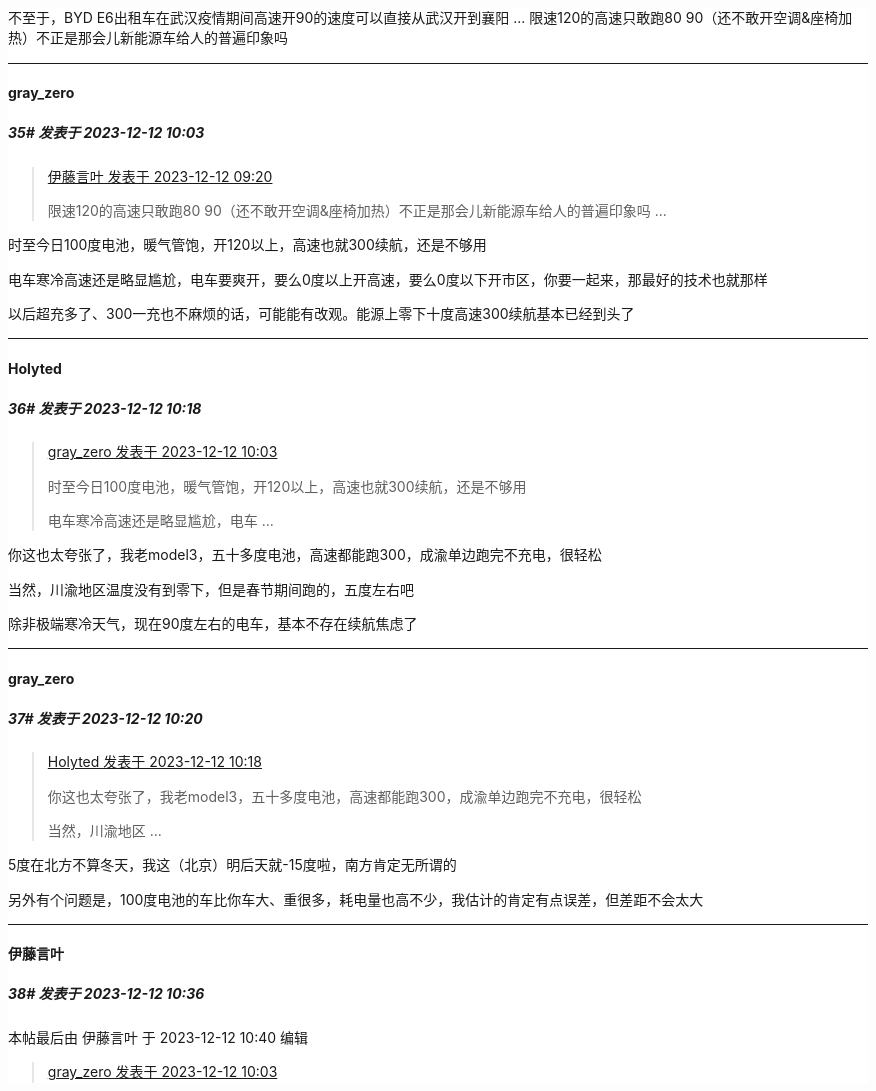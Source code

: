 不至于，BYD E6出租车在武汉疫情期间高速开90的速度可以直接从武汉开到襄阳 ...</blockquote>
限速120的高速只敢跑80 90（还不敢开空调&amp;座椅加热）不正是那会儿新能源车给人的普遍印象吗

*****

####  gray_zero  
##### 35#       发表于 2023-12-12 10:03

<blockquote><a href="httphttps://bbs.saraba1st.com/2b/forum.php?mod=redirect&amp;goto=findpost&amp;pid=63301081&amp;ptid=2163546" target="_blank">伊藤言叶 发表于 2023-12-12 09:20</a>

限速120的高速只敢跑80 90（还不敢开空调&amp;座椅加热）不正是那会儿新能源车给人的普遍印象吗 ...</blockquote>
时至今日100度电池，暖气管饱，开120以上，高速也就300续航，还是不够用

电车寒冷高速还是略显尴尬，电车要爽开，要么0度以上开高速，要么0度以下开市区，你要一起来，那最好的技术也就那样

以后超充多了、300一充也不麻烦的话，可能能有改观。能源上零下十度高速300续航基本已经到头了

*****

####  Holyted  
##### 36#       发表于 2023-12-12 10:18

<blockquote><a href="httphttps://bbs.saraba1st.com/2b/forum.php?mod=redirect&amp;goto=findpost&amp;pid=63301553&amp;ptid=2163546" target="_blank">gray_zero 发表于 2023-12-12 10:03</a>

时至今日100度电池，暖气管饱，开120以上，高速也就300续航，还是不够用

电车寒冷高速还是略显尴尬，电车 ...</blockquote>
你这也太夸张了，我老model3，五十多度电池，高速都能跑300，成渝单边跑完不充电，很轻松

当然，川渝地区温度没有到零下，但是春节期间跑的，五度左右吧

除非极端寒冷天气，现在90度左右的电车，基本不存在续航焦虑了

*****

####  gray_zero  
##### 37#       发表于 2023-12-12 10:20

<blockquote><a href="httphttps://bbs.saraba1st.com/2b/forum.php?mod=redirect&amp;goto=findpost&amp;pid=63301732&amp;ptid=2163546" target="_blank">Holyted 发表于 2023-12-12 10:18</a>

你这也太夸张了，我老model3，五十多度电池，高速都能跑300，成渝单边跑完不充电，很轻松

当然，川渝地区 ...</blockquote>
5度在北方不算冬天，我这（北京）明后天就-15度啦，南方肯定无所谓的

另外有个问题是，100度电池的车比你车大、重很多，耗电量也高不少，我估计的肯定有点误差，但差距不会太大

*****

####  伊藤言叶  
##### 38#       发表于 2023-12-12 10:36

 本帖最后由 伊藤言叶 于 2023-12-12 10:40 编辑 
<blockquote><a href="httphttps://bbs.saraba1st.com/2b/forum.php?mod=redirect&amp;goto=findpost&amp;pid=63301553&amp;ptid=2163546" target="_blank">gray_zero 发表于 2023-12-12 10:03</a>
